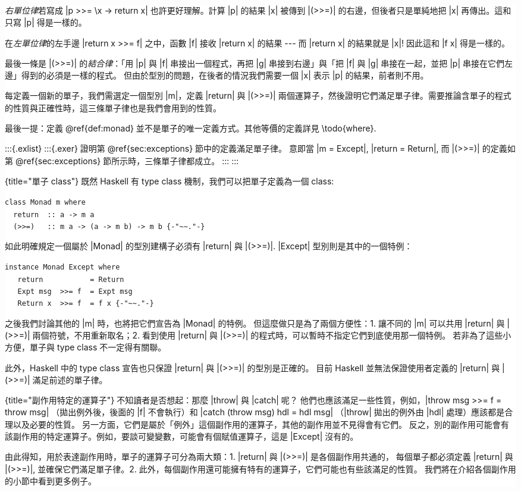 *右單位律*若寫成 |p >>= \x -> return x| 也許更好理解。計算 |p| 的結果 |x| 被傳到 |(>>=)| 的右邊，但後者只是單純地把 |x| 再傳出。這和只寫 |p| 得是一樣的。

在*左單位律*的左手邊 |return x >>= f| 之中，函數 |f| 接收 |return x| 的結果 --- 而 |return x| 的結果就是 |x|! 因此這和 |f x| 得是一樣的。

最後一條是 |(>>=)| 的*結合律*：「用 |p| 與 |f| 串接出一個程式，再把 |g| 串接到右邊」與「把 |f| 與 |g| 串接在一起，並把 |p| 串接在它們左邊」得到的必須是一樣的程式。
但由於型別的問題，在後者的情況我們需要一個 |x| 表示 |p| 的結果，前者則不用。

每定義一個新的單子，我們需選定一個型別 |m|，定義 |return| 與 |(>>=)| 兩個運算子，然後證明它們滿足單子律。需要推論含單子的程式的性質與正確性時，這三條單子律也是我們會用到的性質。

最後一提：定義 \@ref{def:monad} 並不是單子的唯一定義方式。其他等價的定義詳見 \todo{where}.

:::{.exlist}
:::{.exer}
證明第 \@ref{sec:exceptions} 節中的定義滿足單子律。
意即當 |m = Except|, |return = Return|, 而 |(>>=)| 的定義如第 \@ref{sec:exceptions} 節所示時，三條單子律都成立。
:::
:::

{title="單子 class"}
既然 Haskell 有 type class 機制，我們可以把單子定義為一個 class:
```spec
class Monad m where
  return  :: a -> m a
  (>>=)   :: m a -> (a -> m b) -> m b {-"~~."-}
```
如此明確規定一個屬於 |Monad| 的型別建構子必須有 |return| 與 |(>>=)|.
|Except| 型別則是其中的一個特例：
```spec
instance Monad Except where
   return           = Return
   Expt msg  >>= f  = Expt msg
   Return x  >>= f  = f x {-"~~."-}
```
之後我們討論其他的 |m| 時，也將把它們宣告為 |Monad| 的特例。
但這麼做只是為了兩個方便性：1. 讓不同的 |m| 可以共用 |return| 與 |(>>=)| 兩個符號，不用重新取名；2. 看到使用 |return| 與 |(>>=)| 的程式時，可以暫時不指定它們到底使用那一個特例。
若非為了這些小方便，單子與 type class 不一定得有關聯。

此外，Haskell 中的 type class 宣告也只保證 |return| 與 |(>>=)| 的型別是正確的。
目前 Haskell 並無法保證使用者定義的 |return| 與 |(>>=)| 滿足前述的單子律。

{title="副作用特定的運算子"}
不知讀者是否想起：那麼 |throw| 與 |catch| 呢？
他們也應該滿足一些性質，例如，|throw msg >>= f = throw msg| （拋出例外後，後面的 |f| 不會執行）和 |catch (throw msg) hdl = hdl msg| （|throw| 拋出的例外由 |hdl| 處理）應該都是合理以及必要的性質。
另一方面，它們是屬於「例外」這個副作用的運算子，其他的副作用並不見得會有它們。
反之，別的副作用可能會有該副作用的特定運算子。例如，要談可變變數，可能會有個賦值運算子，這是 |Except| 沒有的。

由此得知，用於表達副作用時，單子的運算子可分為兩大類：1. |return| 與 |(>>=)| 是各個副作用共通的，
每個單子都必須定義 |return| 與 |(>>=)|, 並確保它們滿足單子律。2. 此外，每個副作用還可能擁有特有的運算子，它們可能也有些該滿足的性質。
我們將在介紹各個副作用的小節中看到更多例子。
